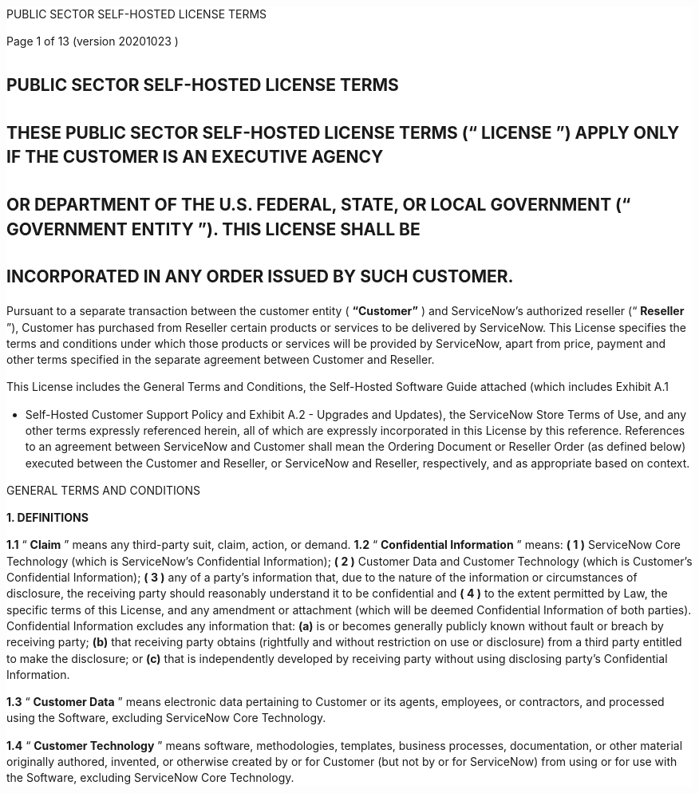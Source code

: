 PUBLIC SECTOR SELF-HOSTED LICENSE TERMS 

 Page 1 of 13 (version 20201023 ) 

## PUBLIC SECTOR SELF-HOSTED LICENSE TERMS 

## THESE PUBLIC SECTOR SELF-HOSTED LICENSE TERMS (“ LICENSE ”) APPLY ONLY IF THE CUSTOMER IS AN EXECUTIVE AGENCY 

## OR DEPARTMENT OF THE U.S. FEDERAL, STATE, OR LOCAL GOVERNMENT (“ GOVERNMENT ENTITY ”). THIS LICENSE SHALL BE 

## INCORPORATED IN ANY ORDER ISSUED BY SUCH CUSTOMER. 

Pursuant to a separate transaction between the customer entity ( **“Customer”** ) and ServiceNow’s authorized reseller (“ **Reseller** ”), Customer has purchased from Reseller certain products or services to be delivered by ServiceNow. This License specifies the terms and conditions under which those products or services will be provided by ServiceNow, apart from price, payment and other terms specified in the separate agreement between Customer and Reseller. 

This License includes the General Terms and Conditions, the Self-Hosted Software Guide attached (which includes Exhibit A.1 

- Self-Hosted Customer Support Policy and Exhibit A.2 - Upgrades and Updates), the ServiceNow Store Terms of Use, and any other terms expressly referenced herein, all of which are expressly incorporated in this License by this reference. References to an agreement between ServiceNow and Customer shall mean the Ordering Document or Reseller Order (as defined below) executed between the Customer and Reseller, or ServiceNow and Reseller, respectively, and as appropriate based on context. 

 GENERAL TERMS AND CONDITIONS 

**1. DEFINITIONS** 

**1.1** “ **Claim** ” means any third-party suit, claim, action, or demand. **1.2** “ **Confidential Information** ” means: **( 1 )** ServiceNow Core Technology (which is ServiceNow’s Confidential Information); **( 2 )** Customer Data and Customer Technology (which is Customer’s Confidential Information); **( 3 )** any of a party’s information that, due to the nature of the information or circumstances of disclosure, the receiving party should reasonably understand it to be confidential and **( 4 )** to the extent permitted by Law, the specific terms of this License, and any amendment or attachment (which will be deemed Confidential Information of both parties). Confidential Information excludes any information that: **(a)** is or becomes generally publicly known without fault or breach by receiving party; **(b)** that receiving party obtains (rightfully and without restriction on use or disclosure) from a third party entitled to make the disclosure; or **(c)** that is independently developed by receiving party without using disclosing party’s Confidential Information. 

**1.3** “ **Customer Data** ” means electronic data pertaining to Customer or its agents, employees, or contractors, and processed using the Software, excluding ServiceNow Core Technology. 

**1.4** “ **Customer Technology** ” means software, methodologies, templates, business processes, documentation, or other material originally authored, invented, or otherwise created by or for Customer (but not by or for ServiceNow) from using or for use with the Software, excluding ServiceNow Core Technology. 
